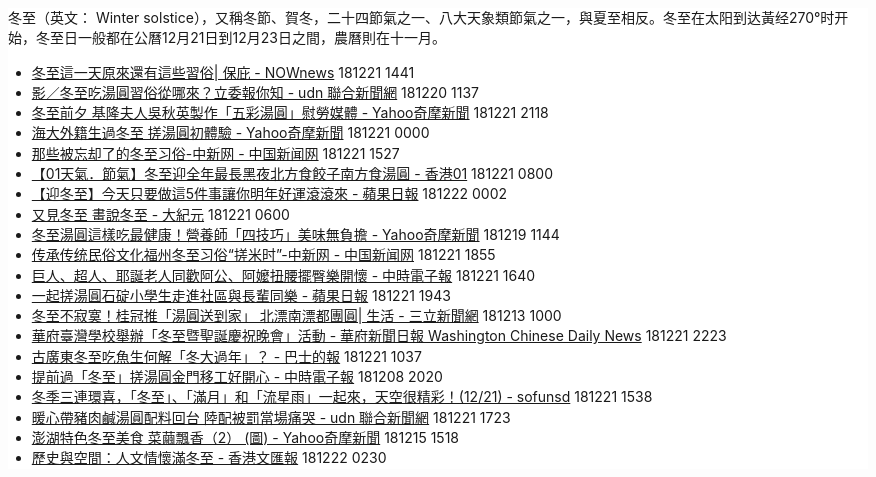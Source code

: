 冬至（英文： Winter solstice），又稱冬節、賀冬，二十四節氣之一、八大天象類節氣之一，與夏至相反。冬至在太阳到达黃经270°时开始，冬至日一般都在公曆12月21日到12月23日之間，農曆則在十一月。
- [冬至這一天原來還有這些習俗| 保庇 - NOWnews](https://www.nownews.com/news/20181221/3133218/ "冬至這一天原來還有這些習俗| 保庇 - NOWnews") 181221 1441
- [影／冬至吃湯圓習俗從哪來？立委報你知 - udn 聯合新聞網](https://udn.com/news/story/7266/3547527 "影／冬至吃湯圓習俗從哪來？立委報你知 - udn 聯合新聞網") 181220 1137
- [冬至前夕 基隆夫人吳秋英製作「五彩湯圓」慰勞媒體 - Yahoo奇摩新聞](https://tw.news.yahoo.com/%E5%86%AC%E8%87%B3%E5%89%8D%E5%A4%95-%E5%9F%BA%E9%9A%86%E5%A4%AB%E4%BA%BA%E5%90%B3%E7%A7%8B%E8%8B%B1%E8%A3%BD%E4%BD%9C-%E4%BA%94%E5%BD%A9%E6%B9%AF%E5%9C%93-%E6%85%B0%E5%8B%9E%E5%AA%92%E9%AB%94-131849325.html "冬至前夕 基隆夫人吳秋英製作「五彩湯圓」慰勞媒體 - Yahoo奇摩新聞") 181221 2118
- [海大外籍生過冬至 搓湯圓初體驗 - Yahoo奇摩新聞](https://tw.news.yahoo.com/%E6%B5%B7%E5%A4%A7%E5%A4%96%E7%B1%8D%E7%94%9F%E9%81%8E%E5%86%AC%E8%87%B3-%E6%90%93%E6%B9%AF%E5%9C%93%E5%88%9D%E9%AB%94%E9%A9%97-160000106.html "海大外籍生過冬至 搓湯圓初體驗 - Yahoo奇摩新聞") 181221 0000
- [那些被忘却了的冬至习俗-中新网 - 中国新闻网](http://www.chinanews.com/sh/2018/12-21/8709201.shtml "那些被忘却了的冬至习俗-中新网 - 中国新闻网") 181221 1527
- [【01天氣．節氣】冬至迎全年最長黑夜北方食餃子南方食湯圓 - 香港01](https://www.hk01.com/%E5%A4%A9%E6%B0%A3/273560/01%E5%A4%A9%E6%B0%A3-%E7%AF%80%E6%B0%A3-%E5%86%AC%E8%87%B3%E8%BF%8E%E5%85%A8%E5%B9%B4%E6%9C%80%E9%95%B7%E9%BB%91%E5%A4%9C-%E5%8C%97%E6%96%B9%E9%A3%9F%E9%A4%83%E5%AD%90%E5%8D%97%E6%96%B9%E9%A3%9F%E6%B9%AF%E5%9C%93 "【01天氣．節氣】冬至迎全年最長黑夜北方食餃子南方食湯圓 - 香港01") 181221 0800
- [【迎冬至】今天只要做這5件事讓你明年好運滾滾來 - 蘋果日報](https://tw.appledaily.com/new/realtime/20181222/1487703/ "【迎冬至】今天只要做這5件事讓你明年好運滾滾來 - 蘋果日報") 181222 0002
- [又見冬至 畫說冬至 - 大紀元](http://www.epochtimes.com/b5/18/12/15/n10912916.htm "又見冬至 畫說冬至 - 大紀元") 181221 0600
- [冬至湯圓這樣吃最健康！營養師「四技巧」美味無負擔 - Yahoo奇摩新聞](https://tw.news.yahoo.com/%E5%86%AC%E8%87%B3%E6%B9%AF%E5%9C%93%E9%80%99%E6%A8%A3%E5%90%83%E6%9C%80%E5%81%A5%E5%BA%B7-%E7%87%9F%E9%A4%8A%E5%B8%AB-%E5%9B%9B%E6%8A%80%E5%B7%A7-%E7%BE%8E%E5%91%B3%E7%84%A1%E8%B2%A0%E6%93%94-034440064.html "冬至湯圓這樣吃最健康！營養師「四技巧」美味無負擔 - Yahoo奇摩新聞") 181219 1144
- [传承传统民俗文化福州冬至习俗“搓米时”-中新网 - 中国新闻网](http://www.chinanews.com/sh/2018/12-21/8709464.shtml "传承传统民俗文化福州冬至习俗“搓米时”-中新网 - 中国新闻网") 181221 1855
- [巨人、超人、耶誕老人同歡阿公、阿嬤扭腰擺臀樂開懷 - 中時電子報](https://www.chinatimes.com/realtimenews/20181221003291-260405 "巨人、超人、耶誕老人同歡阿公、阿嬤扭腰擺臀樂開懷 - 中時電子報") 181221 1640
- [一起搓湯圓石碇小學生走進社區與長輩同樂 - 蘋果日報](https://tw.appledaily.com/new/realtime/20181221/1487763/ "一起搓湯圓石碇小學生走進社區與長輩同樂 - 蘋果日報") 181221 1943
- [冬至不寂寞！桂冠推「湯圓送到家」 北漂南漂都團圓| 生活 - 三立新聞網](https://www.setn.com/News.aspx?NewsID=469886 "冬至不寂寞！桂冠推「湯圓送到家」 北漂南漂都團圓| 生活 - 三立新聞網") 181213 1000
- [華府臺灣學校舉辦「冬至暨聖誕慶祝晚會」活動 - 華府新聞日報 Washington Chinese Daily News](http://www.washingtonchinesedailynews.com/index.php/en/dcnews/%E6%96%B0%E8%81%9E%E8%90%AC%E8%8A%B1%E7%AD%92/4443-%E8%8F%AF%E5%BA%9C%E8%87%BA%E7%81%A3%E5%AD%B8%E6%A0%A1%E8%88%89%E8%BE%A6%E3%80%8C%E5%86%AC%E8%87%B3%E6%9A%A8%E8%81%96%E8%AA%95%E6%85%B6%E7%A5%9D%E6%99%9A%E6%9C%83%E3%80%8D%E6%B4%BB%E5%8B%95.html "華府臺灣學校舉辦「冬至暨聖誕慶祝晚會」活動 - 華府新聞日報 Washington Chinese Daily News") 181221 2223
- [古廣東冬至吃魚生何解「冬大過年」？ - 巴士的報](https://www.bastillepost.com/hongkong/article/3739335-%E5%8F%A4%E5%BB%A3%E6%9D%B1%E5%86%AC%E8%87%B3%E5%90%83%E9%AD%9A%E7%94%9F-%E4%BD%95%E8%A7%A3%E3%80%8C%E5%86%AC%E5%A4%A7%E9%81%8E%E5%B9%B4%E3%80%8D%EF%BC%9F "古廣東冬至吃魚生何解「冬大過年」？ - 巴士的報") 181221 1037
- [提前過「冬至」搓湯圓金門移工好開心 - 中時電子報](https://www.chinatimes.com/realtimenews/20181208003124-260405 "提前過「冬至」搓湯圓金門移工好開心 - 中時電子報") 181208 2020
- [冬季三連環喜，「冬至」、「滿月」和「流星雨」一起來，天空很精彩！(12/21) - sofunsd](https://www.sofunsd.com/%E5%86%AC%E5%AD%A3%E4%B8%89%E9%80%A3%E7%92%B0%E5%96%9C%EF%BC%8C%E3%80%8C%E5%86%AC%E8%87%B3%E3%80%8D%E3%80%81%E3%80%8C%E6%BB%BF%E6%9C%88%E3%80%8D%E5%92%8C%E3%80%8C%E6%B5%81%E6%98%9F%E9%9B%A8%E3%80%8D/ "冬季三連環喜，「冬至」、「滿月」和「流星雨」一起來，天空很精彩！(12/21) - sofunsd") 181221 1538
- [暖心帶豬肉鹹湯圓配料回台 陸配被罰當場痛哭 - udn 聯合新聞網](https://udn.com/news/story/12679/3550566 "暖心帶豬肉鹹湯圓配料回台 陸配被罰當場痛哭 - udn 聯合新聞網") 181221 1723
- [澎湖特色冬至美食 菜繭飄香（2） (圖) - Yahoo奇摩新聞](https://tw.news.yahoo.com/%E6%BE%8E%E6%B9%96%E7%89%B9%E8%89%B2%E5%86%AC%E8%87%B3%E7%BE%8E%E9%A3%9F-%E8%8F%9C%E7%B9%AD%E9%A3%84%E9%A6%99-2-%E5%9C%96-071829355.html "澎湖特色冬至美食 菜繭飄香（2） (圖) - Yahoo奇摩新聞") 181215 1518
- [歷史與空間：人文情懷滿冬至 - 香港文匯報](http://paper.wenweipo.com/2018/12/22/WH1812220001.htm "歷史與空間：人文情懷滿冬至 - 香港文匯報") 181222 0230
